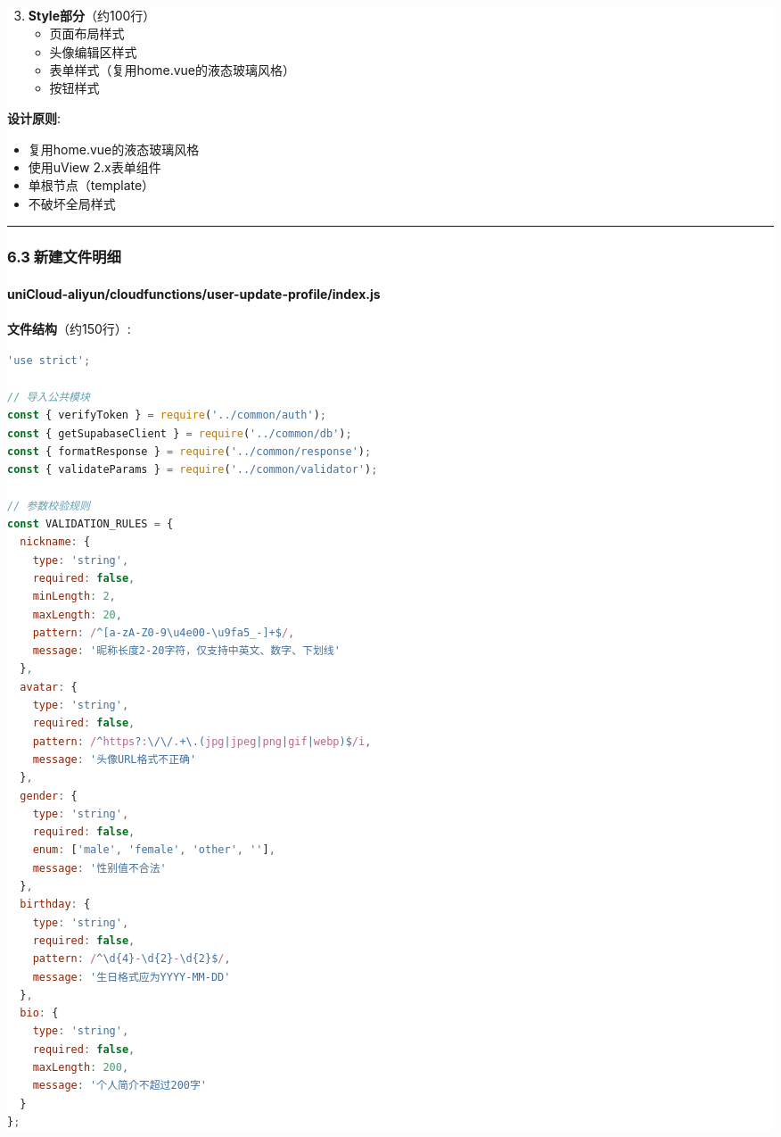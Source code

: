 3. **Style部分**（约100行）
   - 页面布局样式
   - 头像编辑区样式
   - 表单样式（复用home.vue的液态玻璃风格）
   - 按钮样式

**设计原则**:
- 复用home.vue的液态玻璃风格
- 使用uView 2.x表单组件
- 单根节点（template）
- 不破坏全局样式

---

### 6.3 新建文件明细

#### uniCloud-aliyun/cloudfunctions/user-update-profile/index.js

**文件结构**（约150行）:

```javascript
'use strict';

// 导入公共模块
const { verifyToken } = require('../common/auth');
const { getSupabaseClient } = require('../common/db');
const { formatResponse } = require('../common/response');
const { validateParams } = require('../common/validator');

// 参数校验规则
const VALIDATION_RULES = {
  nickname: {
    type: 'string',
    required: false,
    minLength: 2,
    maxLength: 20,
    pattern: /^[a-zA-Z0-9\u4e00-\u9fa5_-]+$/,
    message: '昵称长度2-20字符，仅支持中英文、数字、下划线'
  },
  avatar: {
    type: 'string',
    required: false,
    pattern: /^https?:\/\/.+\.(jpg|jpeg|png|gif|webp)$/i,
    message: '头像URL格式不正确'
  },
  gender: {
    type: 'string',
    required: false,
    enum: ['male', 'female', 'other', ''],
    message: '性别值不合法'
  },
  birthday: {
    type: 'string',
    required: false,
    pattern: /^\d{4}-\d{2}-\d{2}$/,
    message: '生日格式应为YYYY-MM-DD'
  },
  bio: {
    type: 'string',
    required: false,
    maxLength: 200,
    message: '个人简介不超过200字'
  }
};
```